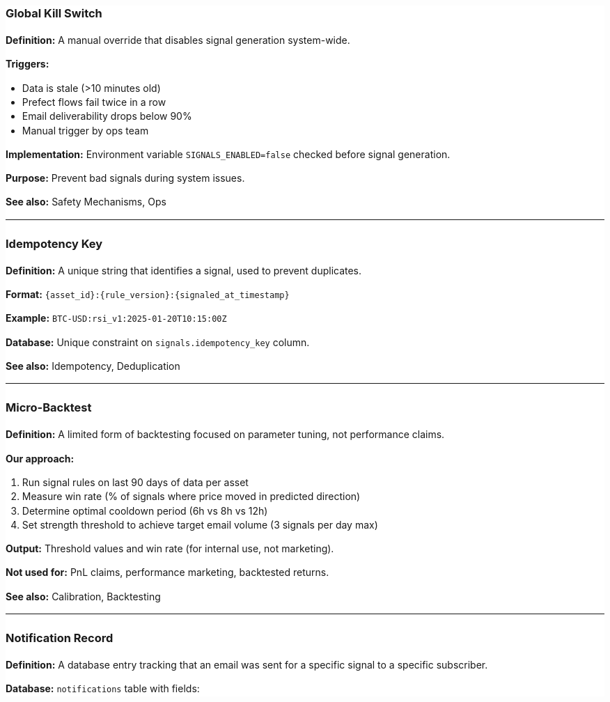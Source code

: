 
### Global Kill Switch

**Definition:** A manual override that disables signal generation system-wide.

**Triggers:**

- Data is stale (>10 minutes old)
- Prefect flows fail twice in a row
- Email deliverability drops below 90%
- Manual trigger by ops team

**Implementation:** Environment variable `SIGNALS_ENABLED=false` checked before signal generation.

**Purpose:** Prevent bad signals during system issues.

**See also:** Safety Mechanisms, Ops

---

### Idempotency Key

**Definition:** A unique string that identifies a signal, used to prevent duplicates.

**Format:** `{asset_id}:{rule_version}:{signaled_at_timestamp}`

**Example:** `BTC-USD:rsi_v1:2025-01-20T10:15:00Z`

**Database:** Unique constraint on `signals.idempotency_key` column.

**See also:** Idempotency, Deduplication

---

### Micro-Backtest

**Definition:** A limited form of backtesting focused on parameter tuning, not performance claims.

**Our approach:**

1. Run signal rules on last 90 days of data per asset
2. Measure win rate (% of signals where price moved in predicted direction)
3. Determine optimal cooldown period (6h vs 8h vs 12h)
4. Set strength threshold to achieve target email volume (3 signals per day max)

**Output:** Threshold values and win rate (for internal use, not marketing).

**Not used for:** PnL claims, performance marketing, backtested returns.

**See also:** Calibration, Backtesting

---

### Notification Record

**Definition:** A database entry tracking that an email was sent for a specific signal to a specific subscriber.

**Database:** `notifications` table with fields:
